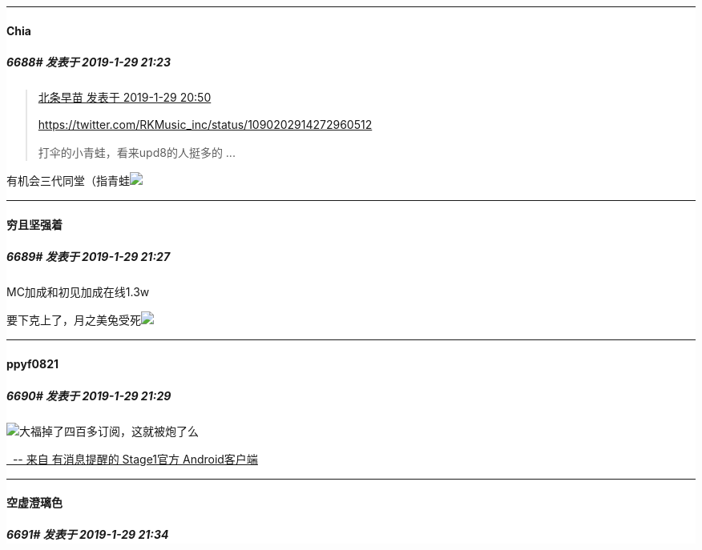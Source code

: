 

-----

####  Chia  
##### 6688#       发表于 2019-1-29 21:23



<blockquote><a href="httphttps://bbs.saraba1st.com/2b/forum.php?mod=redirect&amp;goto=findpost&amp;pid=42429000&amp;ptid=1801966" target="_blank">北条早苗 发表于 2019-1-29 20:50</a>

https://twitter.com/RKMusic_inc/status/1090202914272960512

打伞的小青蛙，看来upd8的人挺多的 ...</blockquote>
有机会三代同堂（指青蛙<img src="https://static.saraba1st.com/image/smiley/face2017/068.png" referrerpolicy="no-referrer">







-----

####  穷且坚强着  
##### 6689#       发表于 2019-1-29 21:27




MC加成和初见加成在线1.3w

要下克上了，月之美兔受死<img src="https://static.saraba1st.com/image/smiley/face2017/086.png" referrerpolicy="no-referrer">







-----

####  ppyf0821  
##### 6690#       发表于 2019-1-29 21:29



<img src="https://static.saraba1st.com/image/smiley/carton2017/018.gif" referrerpolicy="no-referrer">大福掉了四百多订阅，这就被炮了么

[  -- 来自 有消息提醒的 Stage1官方 Android客户端](https://www.coolapk.com/apk/140634)







-----

####  空虚澄璃色  
##### 6691#       发表于 2019-1-29 21:34


